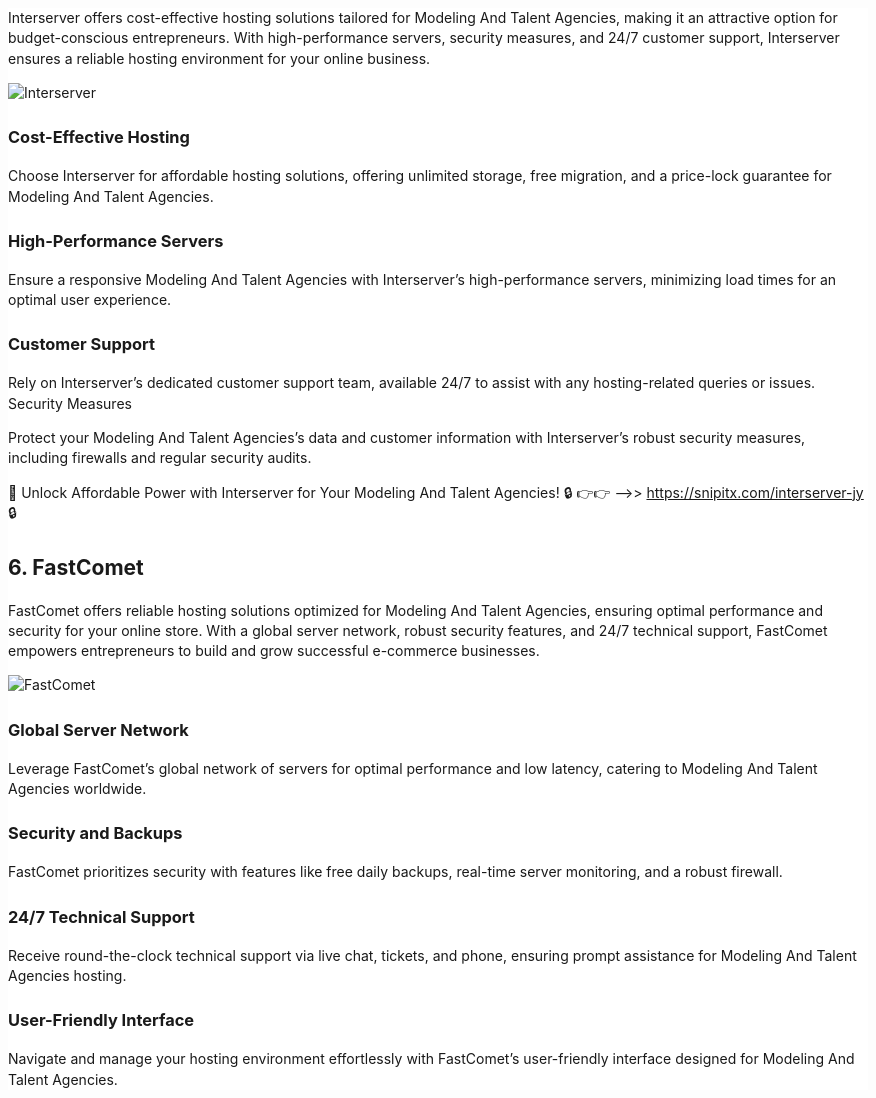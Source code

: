 Interserver offers cost-effective hosting solutions tailored for Modeling And Talent Agencies, making it an attractive option for budget-conscious entrepreneurs. With high-performance servers, security measures, and 24/7 customer support, Interserver ensures a reliable hosting environment for your online business.

![Interserver](https://i.imgur.com/OM5dOEW.jpeg "Interserver Hosting")

### Cost-Effective Hosting
Choose Interserver for affordable hosting solutions, offering unlimited storage, free migration, and a price-lock guarantee for Modeling And Talent Agencies.

### High-Performance Servers
Ensure a responsive Modeling And Talent Agencies with Interserver’s high-performance servers, minimizing load times for an optimal user experience.

### Customer Support
Rely on Interserver’s dedicated customer support team, available 24/7 to assist with any hosting-related queries or issues.
Security Measures

Protect your Modeling And Talent Agencies’s data and customer information with Interserver’s robust security measures, including firewalls and regular security audits.

💸 Unlock Affordable Power with Interserver for Your Modeling And Talent Agencies! 🔒
👉👉 -->> https://snipitx.com/interserver-jy 🔒

## 6. FastComet

FastComet offers reliable hosting solutions optimized for Modeling And Talent Agencies, ensuring optimal performance and security for your online store. With a global server network, robust security features, and 24/7 technical support, FastComet empowers entrepreneurs to build and grow successful e-commerce businesses.

![FastComet](https://i.imgur.com/7qgXuWp.png "FastComet Hosting")

### Global Server Network
Leverage FastComet’s global network of servers for optimal performance and low latency, catering to Modeling And Talent Agencies worldwide.

### Security and Backups
FastComet prioritizes security with features like free daily backups, real-time server monitoring, and a robust firewall.

### 24/7 Technical Support
Receive round-the-clock technical support via live chat, tickets, and phone, ensuring prompt assistance for Modeling And Talent Agencies hosting.

### User-Friendly Interface
Navigate and manage your hosting environment effortlessly with FastComet’s user-friendly interface designed for Modeling And Talent Agencies.
